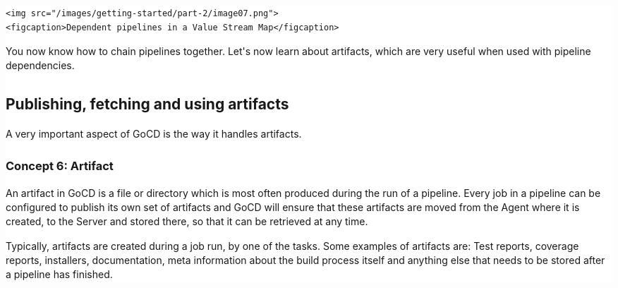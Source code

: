     <img src="/images/getting-started/part-2/image07.png">
    <figcaption>Dependent pipelines in a Value Stream Map</figcaption>
  </figure>

You now know how to chain pipelines together. Let's now learn about artifacts, which are very useful when used with pipeline dependencies.

<h2 class="small_margins"><a name="using_artifacts"></a>Publishing, fetching and using artifacts</h2>

A very important aspect of GoCD is the way it handles artifacts.

<div class="concept">
  <h3><a name="concept_artifact"></a>Concept 6: Artifact</h3>

  <p>
    An artifact in GoCD is a file or directory which is most often produced during the run of a pipeline. Every job in a
    pipeline can be configured to publish its own set of artifacts and GoCD will ensure that these artifacts are moved from
    the Agent where it is created, to the Server and stored there, so that it can be retrieved at any time.
  </p>

  <p>
    Typically, artifacts are created during a job run, by one of the tasks. Some examples of artifacts are: Test reports,
    coverage reports, installers, documentation, meta information about the build process itself and anything else that
    needs to be stored after a pipeline has finished.
  </p>
